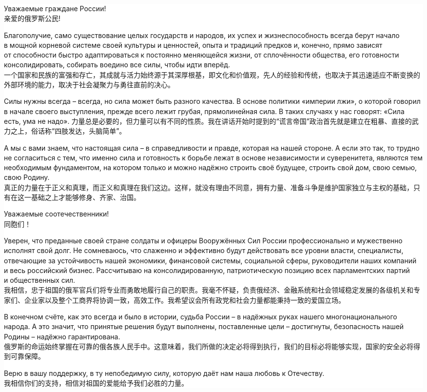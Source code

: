 Уважаемые граждане России!  
亲爱的俄罗斯公民!  

Благополучие, само существование целых государств и народов, их успех и жизнеспособность всегда берут начало в мощной корневой системе своей культуры и ценностей, опыта и традиций предков и, конечно, прямо зависят от способности быстро адаптироваться к постоянно меняющейся жизни, от сплочённости общества, его готовности консолидировать, собирать воедино все силы, чтобы идти вперёд.  
一个国家和民族的富强和存亡，其成就与活力始终源于其深厚根基，即文化和价值观，先人的经验和传统，也取决于其迅速适应不断变换的外部环境的能力，取决于社会凝聚力与勇往直前的决心。  

Силы нужны всегда – всегда, но сила может быть разного качества. В основе политики «империи лжи», о которой говорил в начале своего выступления, прежде всего лежит грубая, прямолинейная сила. В таких случаях у нас говорят: «Сила есть, ума не надо». 
力量总是必要的，但力量可以有不同的性质。我在讲话开始时提到的“谎言帝国”政治首先就是建立在粗暴、直接的武力之上，俗话称“四肢发达，头脑简单”。  

А мы с вами знаем, что настоящая сила – в справедливости и правде, которая на нашей стороне. А если это так, то трудно не согласиться с тем, что именно сила и готовность к борьбе лежат в основе независимости и суверенитета, являются тем необходимым фундаментом, на котором только и можно надёжно строить своё будущее, строить свой дом, свою семью, свою Родину.  
真正的力量在于正义和真理，而正义和真理在我们这边。这样，就没有理由不同意，拥有力量、准备斗争是维护国家独立与主权的基础，只有在这一基础之上才能够修身、齐家、治国。  

Уважаемые соотечественники!  
同胞们！  

Уверен, что преданные своей стране солдаты и офицеры Вооружённых Сил России профессионально и мужественно исполнят свой долг. Не сомневаюсь, что слаженно и эффективно будут действовать все уровни власти, специалисты, отвечающие за устойчивость нашей экономики, финансовой системы, социальной сферы, руководители наших компаний и весь российский бизнес. Рассчитываю на консолидированную, патриотическую позицию всех парламентских партий и общественных сил.  
我相信，忠于祖国的俄军官兵们将专业而勇敢地履行自己的职责。我毫不怀疑，负责俄经济、金融系统和社会领域稳定发展的各级机关和专家们、企业家以及整个工商界将协调一致，高效工作。我希望议会所有政党和社会力量都能秉持一致的爱国立场。  

В конечном счёте, как это всегда и было в истории, судьба России – в надёжных руках нашего многонационального народа. А это значит, что принятые решения будут выполнены, поставленные цели – достигнуты, безопасность нашей Родины – надёжно гарантирована.  
俄罗斯的命运始终掌握在可靠的俄各族人民手中。这意味着，我们所做的决定必将得到执行，我们的目标必将能够实现，国家的安全必将得到可靠保障。  

Верю в вашу поддержку, в ту непобедимую силу, которую даёт нам наша любовь к Отечеству.  
我相信你们的支持，相信对祖国的爱能给予我们必胜的力量。  